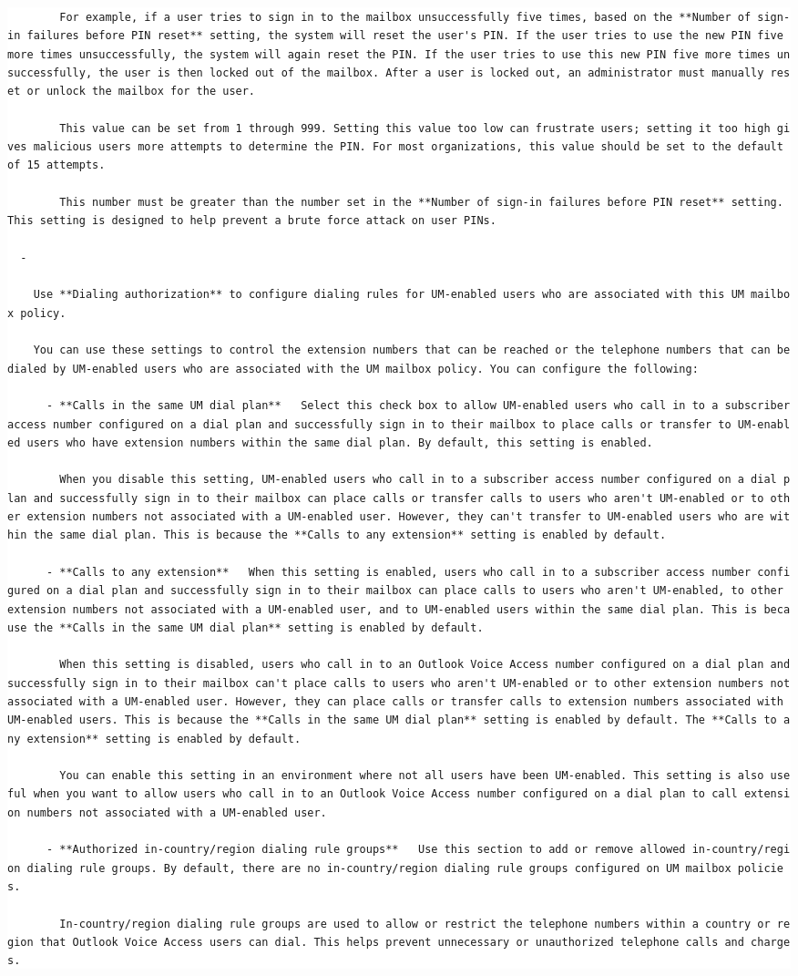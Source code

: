             For example, if a user tries to sign in to the mailbox unsuccessfully five times, based on the **Number of sign-in failures before PIN reset** setting, the system will reset the user's PIN. If the user tries to use the new PIN five more times unsuccessfully, the system will again reset the PIN. If the user tries to use this new PIN five more times unsuccessfully, the user is then locked out of the mailbox. After a user is locked out, an administrator must manually reset or unlock the mailbox for the user.
            
            This value can be set from 1 through 999. Setting this value too low can frustrate users; setting it too high gives malicious users more attempts to determine the PIN. For most organizations, this value should be set to the default of 15 attempts.
            
            This number must be greater than the number set in the **Number of sign-in failures before PIN reset** setting. This setting is designed to help prevent a brute force attack on user PINs.
    
      - 
        
        Use **Dialing authorization** to configure dialing rules for UM-enabled users who are associated with this UM mailbox policy.
        
        You can use these settings to control the extension numbers that can be reached or the telephone numbers that can be dialed by UM-enabled users who are associated with the UM mailbox policy. You can configure the following:
        
          - **Calls in the same UM dial plan**   Select this check box to allow UM-enabled users who call in to a subscriber access number configured on a dial plan and successfully sign in to their mailbox to place calls or transfer to UM-enabled users who have extension numbers within the same dial plan. By default, this setting is enabled.
            
            When you disable this setting, UM-enabled users who call in to a subscriber access number configured on a dial plan and successfully sign in to their mailbox can place calls or transfer calls to users who aren't UM-enabled or to other extension numbers not associated with a UM-enabled user. However, they can't transfer to UM-enabled users who are within the same dial plan. This is because the **Calls to any extension** setting is enabled by default.
        
          - **Calls to any extension**   When this setting is enabled, users who call in to a subscriber access number configured on a dial plan and successfully sign in to their mailbox can place calls to users who aren't UM-enabled, to other extension numbers not associated with a UM-enabled user, and to UM-enabled users within the same dial plan. This is because the **Calls in the same UM dial plan** setting is enabled by default.
            
            When this setting is disabled, users who call in to an Outlook Voice Access number configured on a dial plan and successfully sign in to their mailbox can't place calls to users who aren't UM-enabled or to other extension numbers not associated with a UM-enabled user. However, they can place calls or transfer calls to extension numbers associated with UM-enabled users. This is because the **Calls in the same UM dial plan** setting is enabled by default. The **Calls to any extension** setting is enabled by default.
            
            You can enable this setting in an environment where not all users have been UM-enabled. This setting is also useful when you want to allow users who call in to an Outlook Voice Access number configured on a dial plan to call extension numbers not associated with a UM-enabled user.
        
          - **Authorized in-country/region dialing rule groups**   Use this section to add or remove allowed in-country/region dialing rule groups. By default, there are no in-country/region dialing rule groups configured on UM mailbox policies.
            
            In-country/region dialing rule groups are used to allow or restrict the telephone numbers within a country or region that Outlook Voice Access users can dial. This helps prevent unnecessary or unauthorized telephone calls and charges.
            